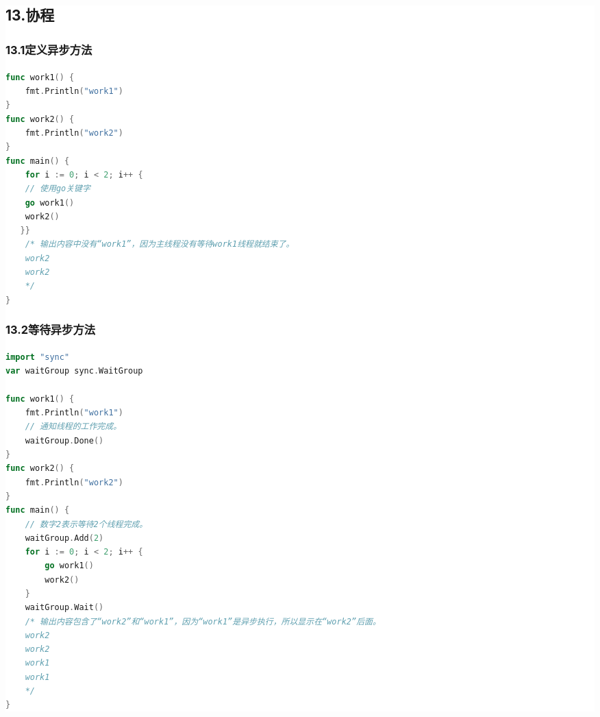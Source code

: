 ## 13.协程

### 13.1定义异步方法

```go
func work1() {
	fmt.Println("work1")
}
func work2() {
	fmt.Println("work2")
}
func main() {
    for i := 0; i < 2; i++ {
    // 使用go关键字
	go work1()
	work2()
   }}
    /* 输出内容中没有“work1”，因为主线程没有等待work1线程就结束了。
    work2
    work2
    */
}
```

### 13.2等待异步方法
```go
import "sync"
var waitGroup sync.WaitGroup

func work1() {
    fmt.Println("work1")
    // 通知线程的工作完成。
    waitGroup.Done()
}
func work2() {
    fmt.Println("work2")
}
func main() {
    // 数字2表示等待2个线程完成。
	waitGroup.Add(2)
	for i := 0; i < 2; i++ {
	    go work1()
	    work2()
	}
    waitGroup.Wait()
    /* 输出内容包含了“work2”和“work1”，因为“work1”是异步执行，所以显示在“work2”后面。
    work2
    work2
    work1
    work1
    */
}
```
